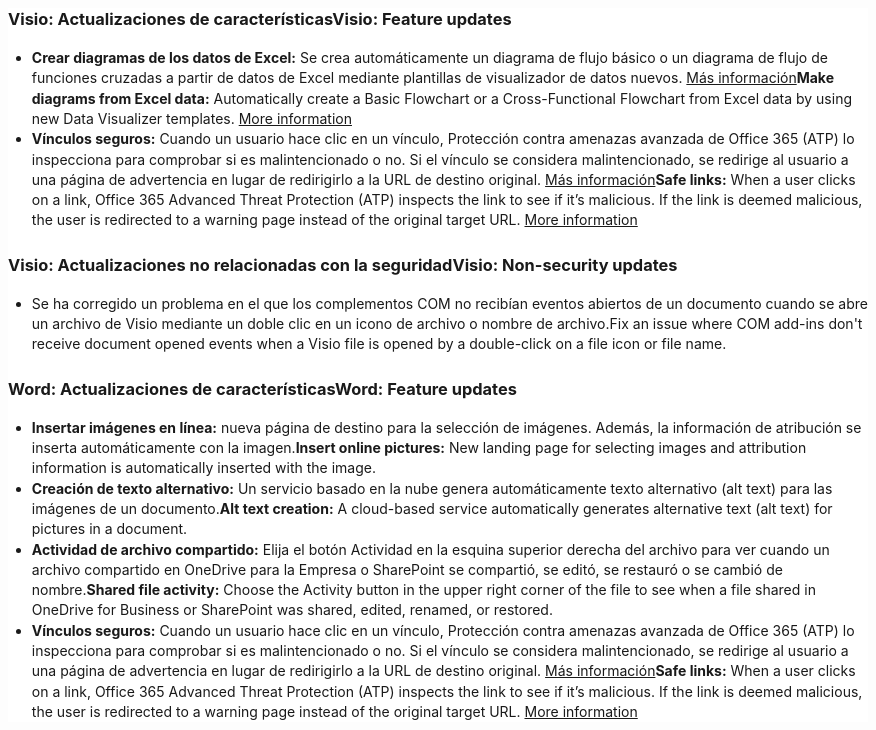 ### <a name="visio-feature-updates"></a><span data-ttu-id="c5c7d-330">Visio: Actualizaciones de características</span><span class="sxs-lookup"><span data-stu-id="c5c7d-330">Visio: Feature updates</span></span>
-   <span data-ttu-id="c5c7d-p118">**Crear diagramas de los datos de Excel:** Se crea automáticamente un diagrama de flujo básico o un diagrama de flujo de funciones cruzadas a partir de datos de Excel mediante plantillas de visualizador de datos nuevos. [Más información](https://support.office.com/article/17211b46-d144-4ca2-9ea7-b0f48f0ae0a6)</span><span class="sxs-lookup"><span data-stu-id="c5c7d-p118">**Make diagrams from Excel data:** Automatically create a Basic Flowchart or a Cross-Functional Flowchart from Excel data by using new Data Visualizer templates. [More information](https://support.office.com/article/17211b46-d144-4ca2-9ea7-b0f48f0ae0a6)</span></span>
-   <span data-ttu-id="c5c7d-p119">**Vínculos seguros:** Cuando un usuario hace clic en un vínculo, Protección contra amenazas avanzada de Office 365 (ATP) lo inspecciona para comprobar si es malintencionado o no. Si el vínculo se considera malintencionado, se redirige al usuario a una página de advertencia en lugar de redirigirlo a la URL de destino original. [Más información](https://support.office.com/article/dd6a1fef-ec4a-4cf4-a25a-bb591c5811e3)</span><span class="sxs-lookup"><span data-stu-id="c5c7d-p119">**Safe links:** When a user clicks on a link, Office 365 Advanced Threat Protection (ATP) inspects the link to see if it’s malicious. If the link is deemed malicious, the user is redirected to a warning page instead of the original target URL. [More information](https://support.office.com/article/dd6a1fef-ec4a-4cf4-a25a-bb591c5811e3)</span></span>

### <a name="visio-non-security-updates"></a><span data-ttu-id="c5c7d-336">Visio: Actualizaciones no relacionadas con la seguridad</span><span class="sxs-lookup"><span data-stu-id="c5c7d-336">Visio: Non-security updates</span></span>
-   <span data-ttu-id="c5c7d-337">Se ha corregido un problema en el que los complementos COM no recibían eventos abiertos de un documento cuando se abre un archivo de Visio mediante un doble clic en un icono de archivo o nombre de archivo.</span><span class="sxs-lookup"><span data-stu-id="c5c7d-337">Fix an issue where COM add-ins don't receive document opened events when a Visio file is opened by a double-click on a file icon or file name.</span></span>

### <a name="word-feature-updates"></a><span data-ttu-id="c5c7d-338">Word: Actualizaciones de características</span><span class="sxs-lookup"><span data-stu-id="c5c7d-338">Word: Feature updates</span></span>
-   <span data-ttu-id="c5c7d-339">**Insertar imágenes en línea:** nueva página de destino para la selección de imágenes. Además, la información de atribución se inserta automáticamente con la imagen.</span><span class="sxs-lookup"><span data-stu-id="c5c7d-339">**Insert online pictures:** New landing page for selecting images and attribution information is automatically inserted with the image.</span></span>
-   <span data-ttu-id="c5c7d-340">**Creación de texto alternativo:** Un servicio basado en la nube genera automáticamente texto alternativo (alt text) para las imágenes de un documento.</span><span class="sxs-lookup"><span data-stu-id="c5c7d-340">**Alt text creation:** A cloud-based service automatically generates alternative text (alt text) for pictures in a document.</span></span>
-   <span data-ttu-id="c5c7d-341">**Actividad de archivo compartido:** Elija el botón Actividad en la esquina superior derecha del archivo para ver cuando un archivo compartido en OneDrive para la Empresa o SharePoint se compartió, se editó, se restauró o se cambió de nombre.</span><span class="sxs-lookup"><span data-stu-id="c5c7d-341">**Shared file activity:** Choose the Activity button in the upper right corner of the file to see when a file shared in OneDrive for Business or SharePoint was shared, edited, renamed, or restored.</span></span>
-   <span data-ttu-id="c5c7d-p120">**Vínculos seguros:** Cuando un usuario hace clic en un vínculo, Protección contra amenazas avanzada de Office 365 (ATP) lo inspecciona para comprobar si es malintencionado o no. Si el vínculo se considera malintencionado, se redirige al usuario a una página de advertencia en lugar de redirigirlo a la URL de destino original. [Más información](https://support.office.com/article/dd6a1fef-ec4a-4cf4-a25a-bb591c5811e3)</span><span class="sxs-lookup"><span data-stu-id="c5c7d-p120">**Safe links:** When a user clicks on a link, Office 365 Advanced Threat Protection (ATP) inspects the link to see if it’s malicious. If the link is deemed malicious, the user is redirected to a warning page instead of the original target URL. [More information](https://support.office.com/article/dd6a1fef-ec4a-4cf4-a25a-bb591c5811e3)</span></span>